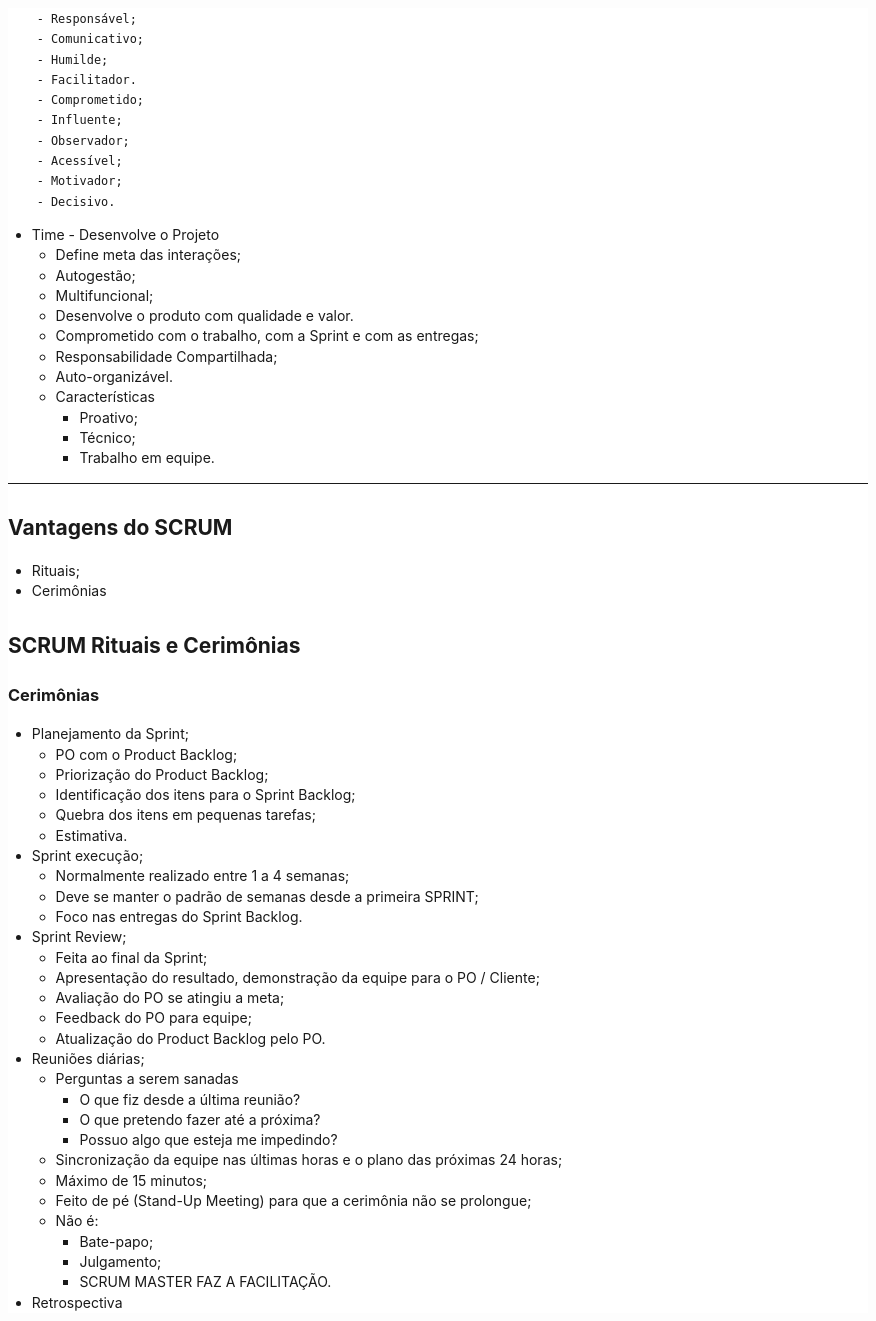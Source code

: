         - Responsável;
        - Comunicativo;
        - Humilde;
        - Facilitador.
        - Comprometido;
        - Influente;
        - Observador;
        - Acessível;
        - Motivador;
        - Decisivo.
- Time - Desenvolve o Projeto
    - Define meta das interações;
    - Autogestão;
    - Multifuncional;
    - Desenvolve o produto com qualidade e valor.
    - Comprometido com o trabalho, com a Sprint e com as entregas;
    - Responsabilidade Compartilhada;
    - Auto-organizável.
    - Características
        - Proativo;
        - Técnico;
        - Trabalho em equipe.

---

## Vantagens do SCRUM

- Rituais;
- Cerimônias

## SCRUM Rituais e Cerimônias

### Cerimônias

- Planejamento da Sprint;
    - PO com o Product Backlog;
    - Priorização do Product Backlog;
    - Identificação dos itens para o Sprint Backlog;
    - Quebra dos itens em pequenas tarefas;
    - Estimativa.
- Sprint execução;
    - Normalmente realizado entre 1 a 4 semanas;
    - Deve se manter o padrão de semanas desde a primeira SPRINT;
    - Foco nas entregas do Sprint Backlog.
- Sprint Review;
    - Feita ao final da Sprint;
    - Apresentação do resultado, demonstração da equipe para o PO / Cliente;
    - Avaliação do PO se atingiu a meta;
    - Feedback do PO para equipe;
    - Atualização do Product Backlog pelo PO.
- Reuniões diárias;
    - Perguntas a serem sanadas
        - O que fiz desde a última reunião?
        - O que pretendo fazer até a próxima?
        - Possuo algo que esteja me impedindo?
    - Sincronização da equipe nas últimas horas e o plano das próximas 24 horas;
    - Máximo de 15 minutos;
    - Feito de pé (Stand-Up Meeting) para que a cerimônia não se prolongue;
    - Não é:
        - Bate-papo;
        - Julgamento;
        - SCRUM MASTER FAZ A FACILITAÇÃO.
- Retrospectiva
